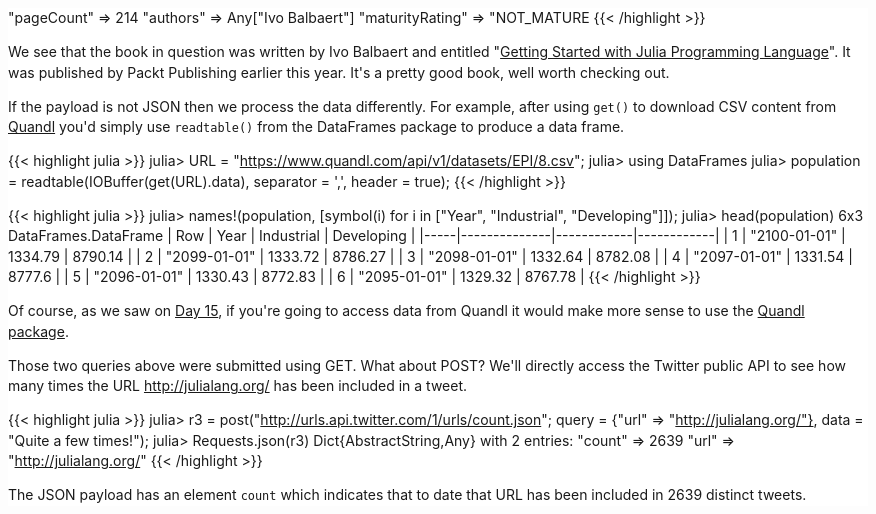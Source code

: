   "pageCount" => 214
  "authors" => Any["Ivo Balbaert"]
  "maturityRating" => "NOT_MATURE
{{< /highlight >}}

We see that the book in question was written by Ivo Balbaert and entitled "[Getting Started with Julia Programming Language](https://www.packtpub.com/application-development/getting-started-julia-programming)". It was published by Packt Publishing earlier this year. It's a pretty good book, well worth checking out.

If the payload is not JSON then we process the data differently. For example, after using `get()` to download CSV content from [Quandl](https://www.quandl.com/) you'd simply use `readtable()` from the DataFrames package to produce a data frame.

{{< highlight julia >}}
julia> URL = "https://www.quandl.com/api/v1/datasets/EPI/8.csv";
julia> using DataFrames
julia> population = readtable(IOBuffer(get(URL).data), separator = ',', header = true);
{{< /highlight >}}

{{< highlight julia >}}
julia> names!(population, [symbol(i) for i in ["Year", "Industrial", "Developing"]]);
julia> head(population)
6x3 DataFrames.DataFrame
| Row | Year         | Industrial | Developing |
|-----|--------------|------------|------------|
| 1   | "2100-01-01" | 1334.79    | 8790.14    |
| 2   | "2099-01-01" | 1333.72    | 8786.27    |
| 3   | "2098-01-01" | 1332.64    | 8782.08    |
| 4   | "2097-01-01" | 1331.54    | 8777.6     |
| 5   | "2096-01-01" | 1330.43    | 8772.83    |
| 6   | "2095-01-01" | 1329.32    | 8767.78    |
{{< /highlight >}}

Of course, as we saw on [Day 15](http://www.exegetic.biz/blog/2015/09/monthofjulia-day-15-time-series/), if you're going to access data from Quandl it would make more sense to use the [Quandl package](https://github.com/milktrader/Quandl.jl).

Those two queries above were submitted using GET. What about POST? We'll directly access the Twitter public API to see how many times the URL <http://julialang.org/> has been included in a tweet.

{{< highlight julia >}}
julia> r3 = post("http://urls.api.twitter.com/1/urls/count.json";
                 query = {"url" => "http://julialang.org/"}, data = "Quite a few times!");
julia> Requests.json(r3)
Dict{AbstractString,Any} with 2 entries:
  "count" => 2639
  "url" => "http://julialang.org/"
{{< /highlight >}}

The JSON payload has an element `count` which indicates that to date that URL has been included in 2639 distinct tweets.
